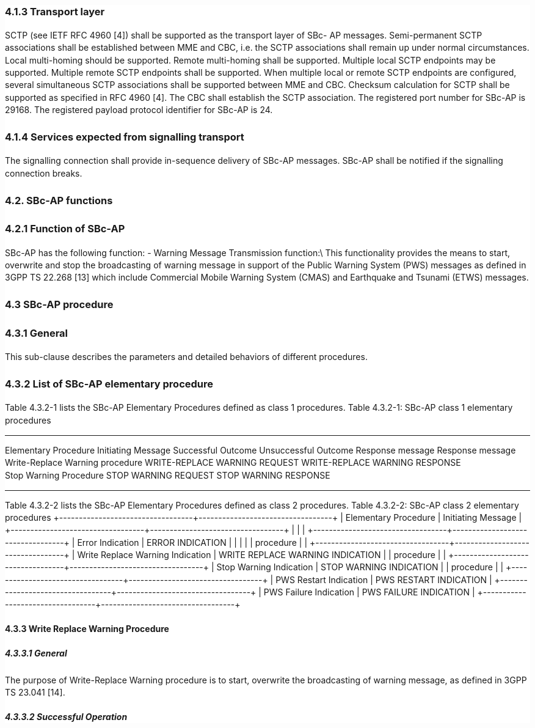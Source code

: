 ### 4.1.3 Transport layer
SCTP (see IETF RFC 4960 [4]) shall be supported as the transport layer of SBc-
AP messages.
Semi-permanent SCTP associations shall be established between MME and CBC,
i.e. the SCTP associations shall remain up under normal circumstances.
Local multi-homing should be supported. Remote multi-homing shall be
supported.
Multiple local SCTP endpoints may be supported. Multiple remote SCTP endpoints
shall be supported. When multiple local or remote SCTP endpoints are
configured, several simultaneous SCTP associations shall be supported between
MME and CBC.
Checksum calculation for SCTP shall be supported as specified in RFC 4960 [4].
The CBC shall establish the SCTP association.
The registered port number for SBc-AP is 29168.
The registered payload protocol identifier for SBc-AP is 24.
### 4.1.4 Services expected from signalling transport
The signalling connection shall provide in-sequence delivery of SBc-AP
messages. SBc-AP shall be notified if the signalling connection breaks.
### 4.2. SBc-AP functions
### 4.2.1 Function of SBc-AP
SBc-AP has the following function:
\- Warning Message Transmission function:\ This functionality provides the
means to start, overwrite and stop the broadcasting of warning message in
support of the Public Warning System (PWS) messages as defined in 3GPP TS
22.268 [13] which include Commercial Mobile Warning System (CMAS) and
Earthquake and Tsunami (ETWS) messages.
### 4.3 SBc-AP procedure
### 4.3.1 General
This sub-clause describes the parameters and detailed behaviors of different
procedures.
### 4.3.2 List of SBc-AP elementary procedure
Table 4.3.2-1 lists the SBc-AP Elementary Procedures defined as class 1
procedures.
Table 4.3.2-1: SBc-AP class 1 elementary procedures
* * *
Elementary Procedure Initiating Message Successful Outcome Unsuccessful
Outcome Response message Response message Write-Replace Warning procedure
WRITE-REPLACE WARNING REQUEST WRITE-REPLACE WARNING RESPONSE  
Stop Warning Procedure STOP WARNING REQUEST STOP WARNING RESPONSE
* * *
Table 4.3.2-2 lists the SBc-AP Elementary Procedures defined as class 2
procedures.
Table 4.3.2-2: SBc-AP class 2 elementary procedures
+----------------------------------+----------------------------------+ | Elementary Procedure | Initiating Message | +----------------------------------+----------------------------------+ | | | +----------------------------------+----------------------------------+ | Error Indication | ERROR INDICATION | | | | | procedure | | +----------------------------------+----------------------------------+ | Write Replace Warning Indication | WRITE REPLACE WARNING INDICATION | | procedure | | +----------------------------------+----------------------------------+ | Stop Warning Indication | STOP WARNING INDICATION | | procedure | | +----------------------------------+----------------------------------+ | PWS Restart Indication | PWS RESTART INDICATION | +----------------------------------+----------------------------------+ | PWS Failure Indication | PWS FAILURE INDICATION | +----------------------------------+----------------------------------+
#### 4.3.3 Write Replace Warning Procedure
##### 4.3.3.1 General
The purpose of Write-Replace Warning procedure is to start, overwrite the
broadcasting of warning message, as defined in 3GPP TS 23.041 [14].
##### 4.3.3.2 Successful Operation